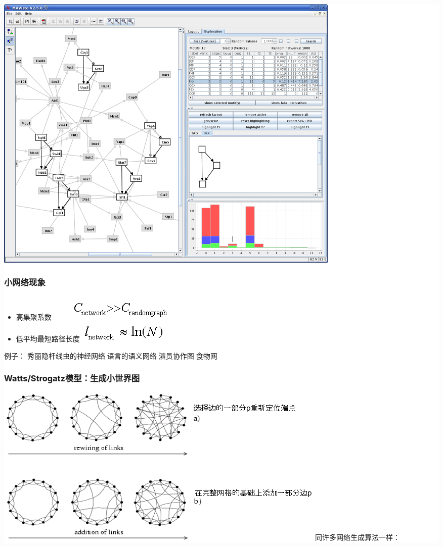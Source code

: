 ![社交网络分析：小世界网络](/images/2014/11/0026uWfMgy6Okkhuw9452.png)

### 小网络现象

- 高集聚系数         ![社交网络分析：小世界网络](/images/2014/11/0026uWfMgy6OlJOAD9y8c.png)
- 低平均最短路径长度 ![社交网络分析：小世界网络](/images/2014/11/0026uWfMgy6OlJT0Qfd8f.png)

例子：
秀丽隐杆线虫的神经网络
语言的语义网络
演员协作图
食物网

### Watts/Strogatz模型：生成小世界图

![社交网络分析：小世界网络](/images/2014/11/0026uWfMgy6Om7RE0T90b.png)
同许多网络生成算法一样：